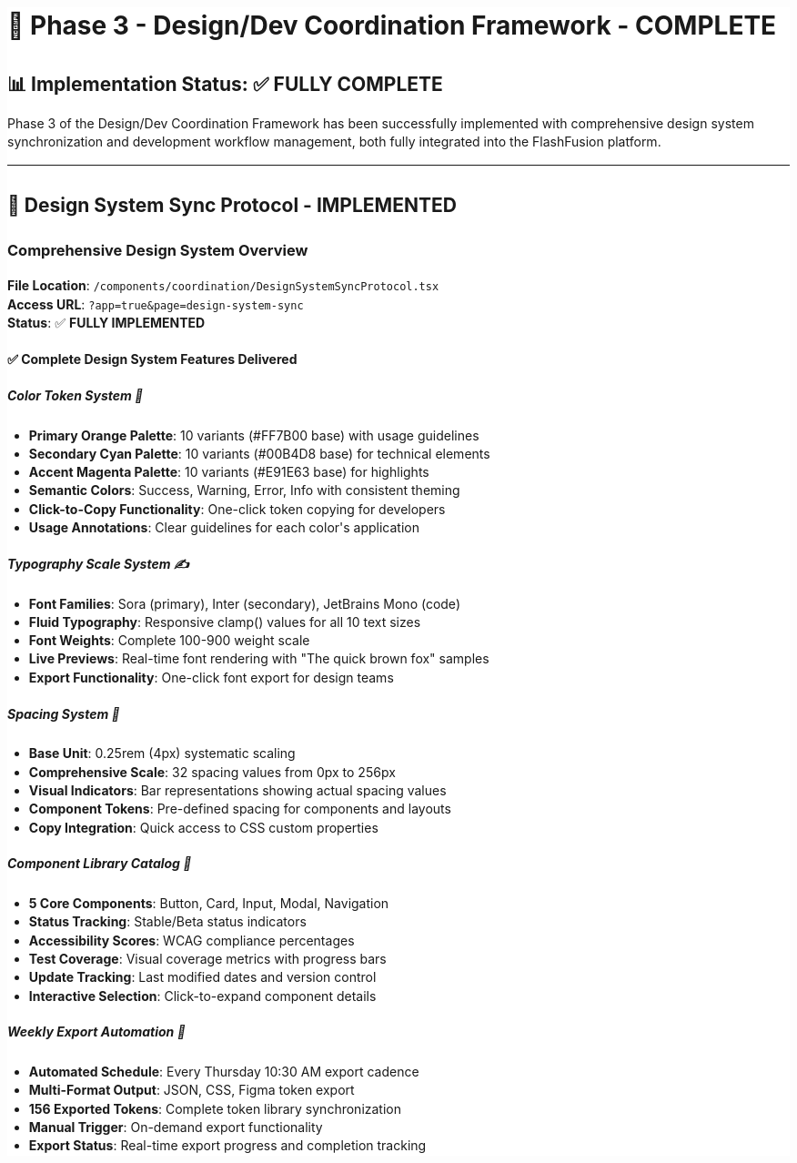 # 🎯 Phase 3 - Design/Dev Coordination Framework - COMPLETE

## 📊 **Implementation Status: ✅ FULLY COMPLETE**

Phase 3 of the Design/Dev Coordination Framework has been successfully implemented with comprehensive design system synchronization and development workflow management, both fully integrated into the FlashFusion platform.

---

## 🎨 **Design System Sync Protocol - IMPLEMENTED**

### **Comprehensive Design System Overview**
**File Location**: `/components/coordination/DesignSystemSyncProtocol.tsx`  
**Access URL**: `?app=true&page=design-system-sync`  
**Status**: ✅ **FULLY IMPLEMENTED**

#### **✅ Complete Design System Features Delivered**

##### **Color Token System** 🎨
- **Primary Orange Palette**: 10 variants (#FF7B00 base) with usage guidelines
- **Secondary Cyan Palette**: 10 variants (#00B4D8 base) for technical elements
- **Accent Magenta Palette**: 10 variants (#E91E63 base) for highlights
- **Semantic Colors**: Success, Warning, Error, Info with consistent theming
- **Click-to-Copy Functionality**: One-click token copying for developers
- **Usage Annotations**: Clear guidelines for each color's application

##### **Typography Scale System** ✍️
- **Font Families**: Sora (primary), Inter (secondary), JetBrains Mono (code)
- **Fluid Typography**: Responsive clamp() values for all 10 text sizes
- **Font Weights**: Complete 100-900 weight scale
- **Live Previews**: Real-time font rendering with "The quick brown fox" samples
- **Export Functionality**: One-click font export for design teams

##### **Spacing System** 📏
- **Base Unit**: 0.25rem (4px) systematic scaling
- **Comprehensive Scale**: 32 spacing values from 0px to 256px
- **Visual Indicators**: Bar representations showing actual spacing values
- **Component Tokens**: Pre-defined spacing for components and layouts
- **Copy Integration**: Quick access to CSS custom properties

##### **Component Library Catalog** 🧩
- **5 Core Components**: Button, Card, Input, Modal, Navigation
- **Status Tracking**: Stable/Beta status indicators
- **Accessibility Scores**: WCAG compliance percentages
- **Test Coverage**: Visual coverage metrics with progress bars
- **Update Tracking**: Last modified dates and version control
- **Interactive Selection**: Click-to-expand component details

##### **Weekly Export Automation** 📅
- **Automated Schedule**: Every Thursday 10:30 AM export cadence
- **Multi-Format Output**: JSON, CSS, Figma token export
- **156 Exported Tokens**: Complete token library synchronization
- **Manual Trigger**: On-demand export functionality
- **Export Status**: Real-time export progress and completion tracking
